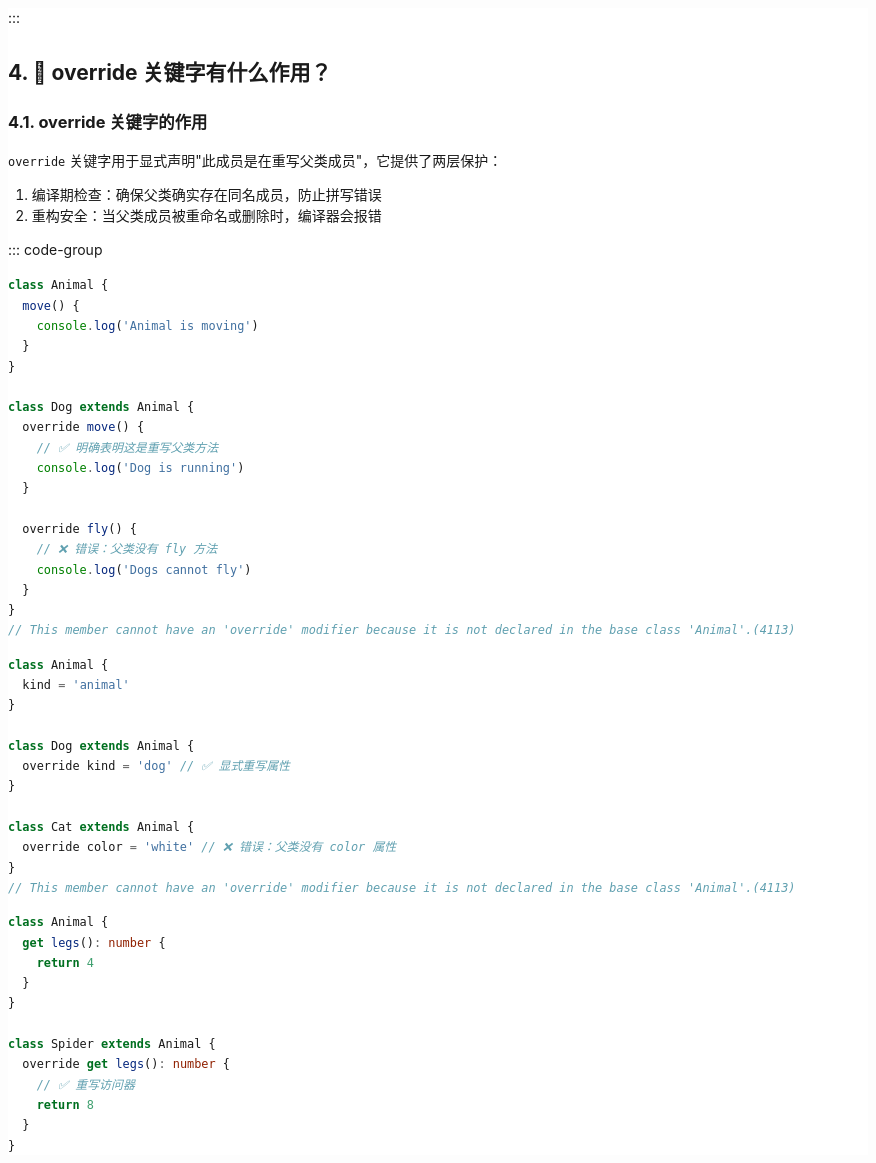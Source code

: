 :::

## 4. 🤔 override 关键字有什么作用？

### 4.1. override 关键字的作用

`override` 关键字用于显式声明"此成员是在重写父类成员"，它提供了两层保护：

1. 编译期检查：确保父类确实存在同名成员，防止拼写错误
2. 重构安全：当父类成员被重命名或删除时，编译器会报错

::: code-group

```ts [方法使用 override]
class Animal {
  move() {
    console.log('Animal is moving')
  }
}

class Dog extends Animal {
  override move() {
    // ✅ 明确表明这是重写父类方法
    console.log('Dog is running')
  }

  override fly() {
    // ❌ 错误：父类没有 fly 方法
    console.log('Dogs cannot fly')
  }
}
// This member cannot have an 'override' modifier because it is not declared in the base class 'Animal'.(4113)
```

```ts [属性使用 override]
class Animal {
  kind = 'animal'
}

class Dog extends Animal {
  override kind = 'dog' // ✅ 显式重写属性
}

class Cat extends Animal {
  override color = 'white' // ❌ 错误：父类没有 color 属性
}
// This member cannot have an 'override' modifier because it is not declared in the base class 'Animal'.(4113)
```

```ts [访问器使用 override]
class Animal {
  get legs(): number {
    return 4
  }
}

class Spider extends Animal {
  override get legs(): number {
    // ✅ 重写访问器
    return 8
  }
}
```


[1]: https://www.typescriptlang.org/tsconfig/#noImplicitOverride
[2]: https://www.typescriptlang.org/docs/handbook/release-notes/typescript-4-3.html#override-and-the-noimplicitoverride-flag
[3]: https://www.typescriptlang.org/docs/handbook/2/classes.html